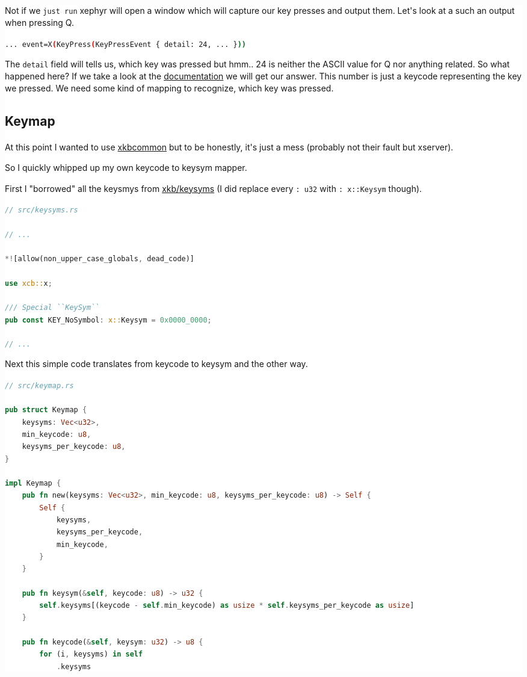 Not if we `just run` xephyr will open a window which will capture our key presses and output them.
Let's look at a such an output when pressing Q.

```sh
... event=X(KeyPress(KeyPressEvent { detail: 24, ... }))
```

The `detail` field will tells us, which key was pressed but hmm..
24 is neither the ASCII value for Q nor anything related.
So what happened here? If we take a look at the [documentation](https://rust-x-bindings.github.io/rust-xcb/xcb/x/struct.KeyPressEvent.html*method.detail)
we will get our answer. This number is just a keycode representing the key we pressed.
We need some kind of mapping to recognize, which key was pressed.

## Keymap

At this point I wanted to use [xkbcommon](https://crates.io/crates/xkbcommon)
but to be honestly, it's just a mess (probably not their fault but xserver).

So I quickly whipped up my own keycode to keysym mapper.

First I "borrowed" all the keysmys from [xkb/keysyms](https://github.com/rust-x-bindings/xkbcommon-rs/blob/master/src/xkb/keysyms.rs)
(I did replace every `: u32` with `: x::Keysym` though).

```rust
// src/keysyms.rs

// ...

*![allow(non_upper_case_globals, dead_code)]

use xcb::x;

/// Special ``KeySym``
pub const KEY_NoSymbol: x::Keysym = 0x0000_0000;

// ...
```

Next this simple code translates from keycode to keysym and the other way.

```rust
// src/keymap.rs

pub struct Keymap {
    keysyms: Vec<u32>,
    min_keycode: u8,
    keysyms_per_keycode: u8,
}

impl Keymap {
    pub fn new(keysyms: Vec<u32>, min_keycode: u8, keysyms_per_keycode: u8) -> Self {
        Self {
            keysyms,
            keysyms_per_keycode,
            min_keycode,
        }
    }

    pub fn keysym(&self, keycode: u8) -> u32 {
        self.keysyms[(keycode - self.min_keycode) as usize * self.keysyms_per_keycode as usize]
    }

    pub fn keycode(&self, keysym: u32) -> u8 {
        for (i, keysyms) in self
            .keysyms
```